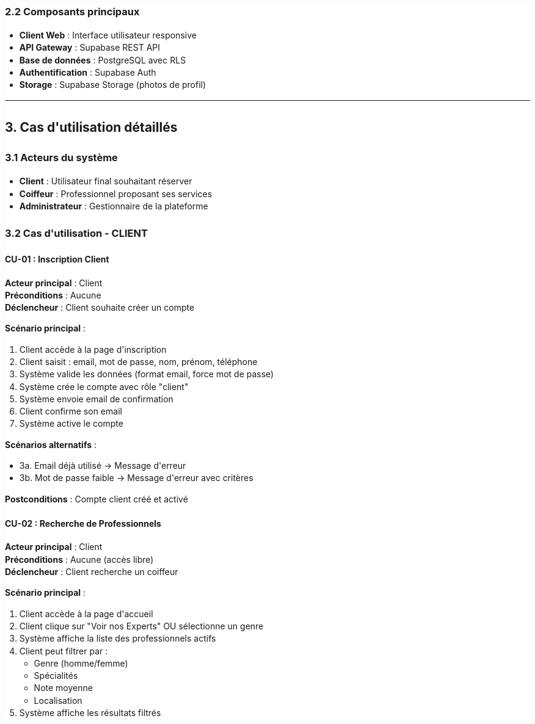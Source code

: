 ### 2.2 Composants principaux
- **Client Web** : Interface utilisateur responsive
- **API Gateway** : Supabase REST API
- **Base de données** : PostgreSQL avec RLS
- **Authentification** : Supabase Auth
- **Storage** : Supabase Storage (photos de profil)

---

## 3. Cas d'utilisation détaillés

### 3.1 Acteurs du système
- **Client** : Utilisateur final souhaitant réserver
- **Coiffeur** : Professionnel proposant ses services
- **Administrateur** : Gestionnaire de la plateforme

### 3.2 Cas d'utilisation - CLIENT

#### CU-01 : Inscription Client
**Acteur principal** : Client  
**Préconditions** : Aucune  
**Déclencheur** : Client souhaite créer un compte

**Scénario principal** :
1. Client accède à la page d'inscription
2. Client saisit : email, mot de passe, nom, prénom, téléphone
3. Système valide les données (format email, force mot de passe)
4. Système crée le compte avec rôle "client"
5. Système envoie email de confirmation
6. Client confirme son email
7. Système active le compte

**Scénarios alternatifs** :
- 3a. Email déjà utilisé → Message d'erreur
- 3b. Mot de passe faible → Message d'erreur avec critères

**Postconditions** : Compte client créé et activé

#### CU-02 : Recherche de Professionnels
**Acteur principal** : Client  
**Préconditions** : Aucune (accès libre)  
**Déclencheur** : Client recherche un coiffeur

**Scénario principal** :
1. Client accède à la page d'accueil
2. Client clique sur "Voir nos Experts" OU sélectionne un genre
3. Système affiche la liste des professionnels actifs
4. Client peut filtrer par :
   - Genre (homme/femme)
   - Spécialités
   - Note moyenne
   - Localisation
5. Système affiche les résultats filtrés
